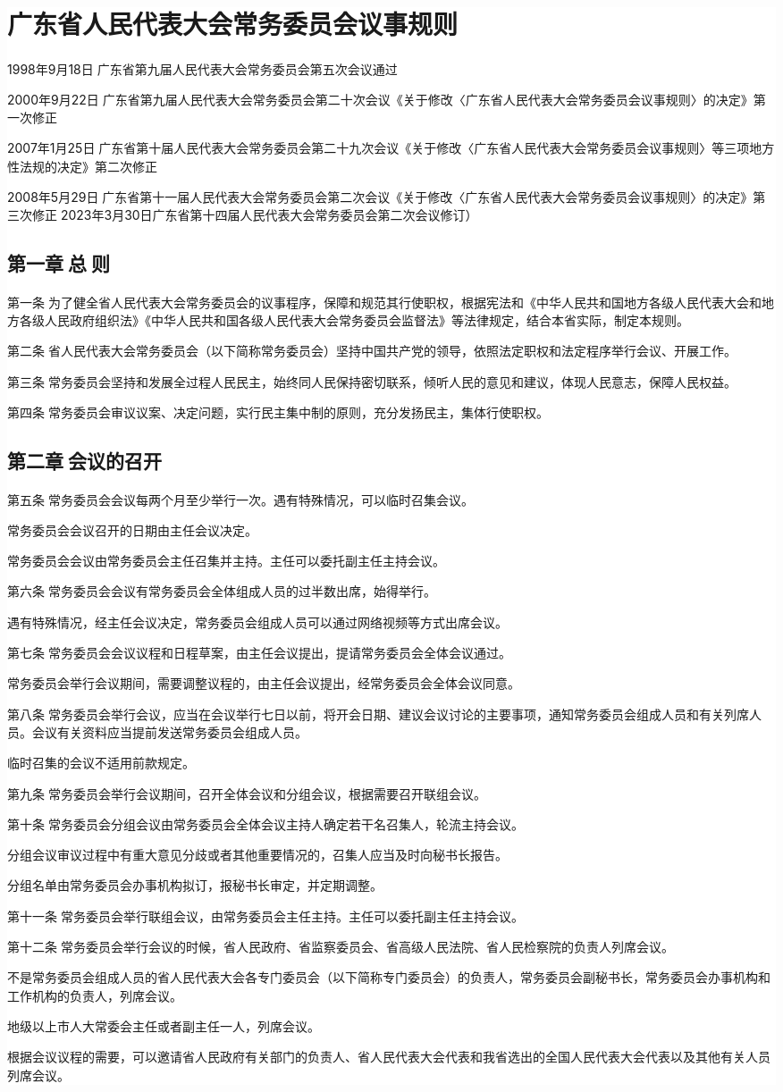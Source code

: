 # 广东省人民代表大会常务委员会议事规则

1998年9月18日 广东省第九届人民代表大会常务委员会第五次会议通过

2000年9月22日 广东省第九届人民代表大会常务委员会第二十次会议《关于修改〈广东省人民代表大会常务委员会议事规则〉的决定》第一次修正　

2007年1月25日 广东省第十届人民代表大会常务委员会第二十九次会议《关于修改〈广东省人民代表大会常务委员会议事规则〉等三项地方性法规的决定》第二次修正　

2008年5月29日 广东省第十一届人民代表大会常务委员会第二次会议《关于修改〈广东省人民代表大会常务委员会议事规则〉的决定》第三次修正  2023年3月30日广东省第十四届人民代表大会常务委员会第二次会议修订）


## 第一章 总 则

第一条 为了健全省人民代表大会常务委员会的议事程序，保障和规范其行使职权，根据宪法和《中华人民共和国地方各级人民代表大会和地方各级人民政府组织法》《中华人民共和国各级人民代表大会常务委员会监督法》等法律规定，结合本省实际，制定本规则。

第二条 省人民代表大会常务委员会（以下简称常务委员会）坚持中国共产党的领导，依照法定职权和法定程序举行会议、开展工作。

第三条 常务委员会坚持和发展全过程人民民主，始终同人民保持密切联系，倾听人民的意见和建议，体现人民意志，保障人民权益。

第四条 常务委员会审议议案、决定问题，实行民主集中制的原则，充分发扬民主，集体行使职权。

## 第二章 会议的召开

第五条 常务委员会会议每两个月至少举行一次。遇有特殊情况，可以临时召集会议。

常务委员会会议召开的日期由主任会议决定。

常务委员会会议由常务委员会主任召集并主持。主任可以委托副主任主持会议。

第六条 常务委员会会议有常务委员会全体组成人员的过半数出席，始得举行。

遇有特殊情况，经主任会议决定，常务委员会组成人员可以通过网络视频等方式出席会议。

第七条 常务委员会会议议程和日程草案，由主任会议提出，提请常务委员会全体会议通过。

常务委员会举行会议期间，需要调整议程的，由主任会议提出，经常务委员会全体会议同意。

第八条 常务委员会举行会议，应当在会议举行七日以前，将开会日期、建议会议讨论的主要事项，通知常务委员会组成人员和有关列席人员。会议有关资料应当提前发送常务委员会组成人员。

临时召集的会议不适用前款规定。

第九条 常务委员会举行会议期间，召开全体会议和分组会议，根据需要召开联组会议。

第十条 常务委员会分组会议由常务委员会全体会议主持人确定若干名召集人，轮流主持会议。

分组会议审议过程中有重大意见分歧或者其他重要情况的，召集人应当及时向秘书长报告。

分组名单由常务委员会办事机构拟订，报秘书长审定，并定期调整。

第十一条 常务委员会举行联组会议，由常务委员会主任主持。主任可以委托副主任主持会议。

第十二条 常务委员会举行会议的时候，省人民政府、省监察委员会、省高级人民法院、省人民检察院的负责人列席会议。

不是常务委员会组成人员的省人民代表大会各专门委员会（以下简称专门委员会）的负责人，常务委员会副秘书长，常务委员会办事机构和工作机构的负责人，列席会议。

地级以上市人大常委会主任或者副主任一人，列席会议。

根据会议议程的需要，可以邀请省人民政府有关部门的负责人、省人民代表大会代表和我省选出的全国人民代表大会代表以及其他有关人员列席会议。
